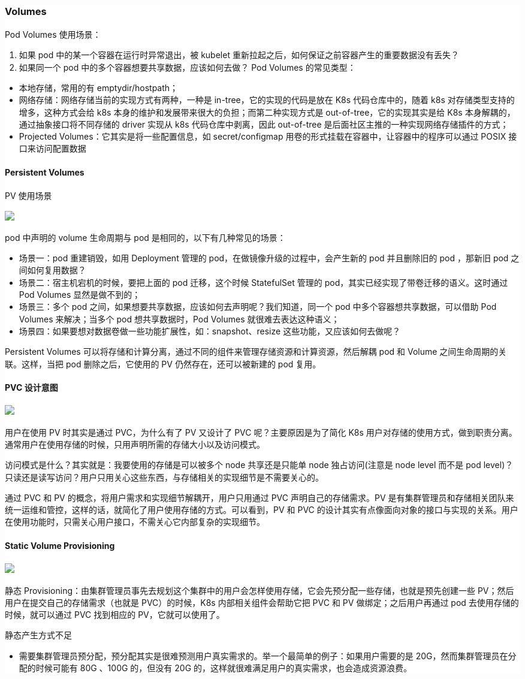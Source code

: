 ### Volumes

Pod Volumes
使用场景：

1. 如果 pod 中的某一个容器在运行时异常退出，被 kubelet 重新拉起之后，如何保证之前容器产生的重要数据没有丢失？
2. 如果同一个 pod 中的多个容器想要共享数据，应该如何去做？
   Pod Volumes 的常见类型：

- 本地存储，常用的有 emptydir/hostpath；
- 网络存储：网络存储当前的实现方式有两种，一种是 in-tree，它的实现的代码是放在 K8s 代码仓库中的，随着 k8s 对存储类型支持的增多，这种方式会给 k8s 本身的维护和发展带来很大的负担；而第二种实现方式是 out-of-tree，它的实现其实是给 K8s 本身解耦的，通过抽象接口将不同存储的 driver 实现从 k8s 代码仓库中剥离，因此 out-of-tree 是后面社区主推的一种实现网络存储插件的方式；
- Projected Volumes：它其实是将一些配置信息，如 secret/configmap 用卷的形式挂载在容器中，让容器中的程序可以通过 POSIX 接口来访问配置数据

#### Persistent Volumes

PV 使用场景

![](/img/pv.png)

pod 中声明的 volume 生命周期与 pod 是相同的，以下有几种常见的场景：

- 场景一：pod 重建销毁，如用 Deployment 管理的 pod，在做镜像升级的过程中，会产生新的 pod 并且删除旧的 pod ，那新旧 pod 之间如何复用数据？
- 场景二：宿主机宕机的时候，要把上面的 pod 迁移，这个时候 StatefulSet 管理的 pod，其实已经实现了带卷迁移的语义。这时通过 Pod Volumes 显然是做不到的；
- 场景三：多个 pod 之间，如果想要共享数据，应该如何去声明呢？我们知道，同一个 pod 中多个容器想共享数据，可以借助 Pod Volumes 来解决；当多个 pod 想共享数据时，Pod Volumes 就很难去表达这种语义；
- 场景四：如果要想对数据卷做一些功能扩展性，如：snapshot、resize 这些功能，又应该如何去做呢？

Persistent Volumes 可以将存储和计算分离，通过不同的组件来管理存储资源和计算资源，然后解耦 pod 和 Volume 之间生命周期的关联。这样，当把 pod 删除之后，它使用的 PV 仍然存在，还可以被新建的 pod 复用。

#### PVC 设计意图

![](/img/pv-design.png)

用户在使用 PV 时其实是通过 PVC，为什么有了 PV 又设计了 PVC 呢？主要原因是为了简化 K8s 用户对存储的使用方式，做到职责分离。通常用户在使用存储的时候，只用声明所需的存储大小以及访问模式。

访问模式是什么？其实就是：我要使用的存储是可以被多个 node 共享还是只能单 node 独占访问(注意是 node level 而不是 pod level)？只读还是读写访问？用户只用关心这些东西，与存储相关的实现细节是不需要关心的。

通过 PVC 和 PV 的概念，将用户需求和实现细节解耦开，用户只用通过 PVC 声明自己的存储需求。PV 是有集群管理员和存储相关团队来统一运维和管控，这样的话，就简化了用户使用存储的方式。可以看到，PV 和 PVC 的设计其实有点像面向对象的接口与实现的关系。用户在使用功能时，只需关心用户接口，不需关心它内部复杂的实现细节。

#### Static Volume Provisioning

![](/img/svp.png)

静态 Provisioning：由集群管理员事先去规划这个集群中的用户会怎样使用存储，它会先预分配一些存储，也就是预先创建一些 PV；然后用户在提交自己的存储需求（也就是 PVC）的时候，K8s 内部相关组件会帮助它把 PVC 和 PV 做绑定；之后用户再通过 pod 去使用存储的时候，就可以通过 PVC 找到相应的 PV，它就可以使用了。

静态产生方式不足

- 需要集群管理员预分配，预分配其实是很难预测用户真实需求的。举一个最简单的例子：如果用户需要的是 20G，然而集群管理员在分配的时候可能有 80G 、100G 的，但没有 20G 的，这样就很难满足用户的真实需求，也会造成资源浪费。
